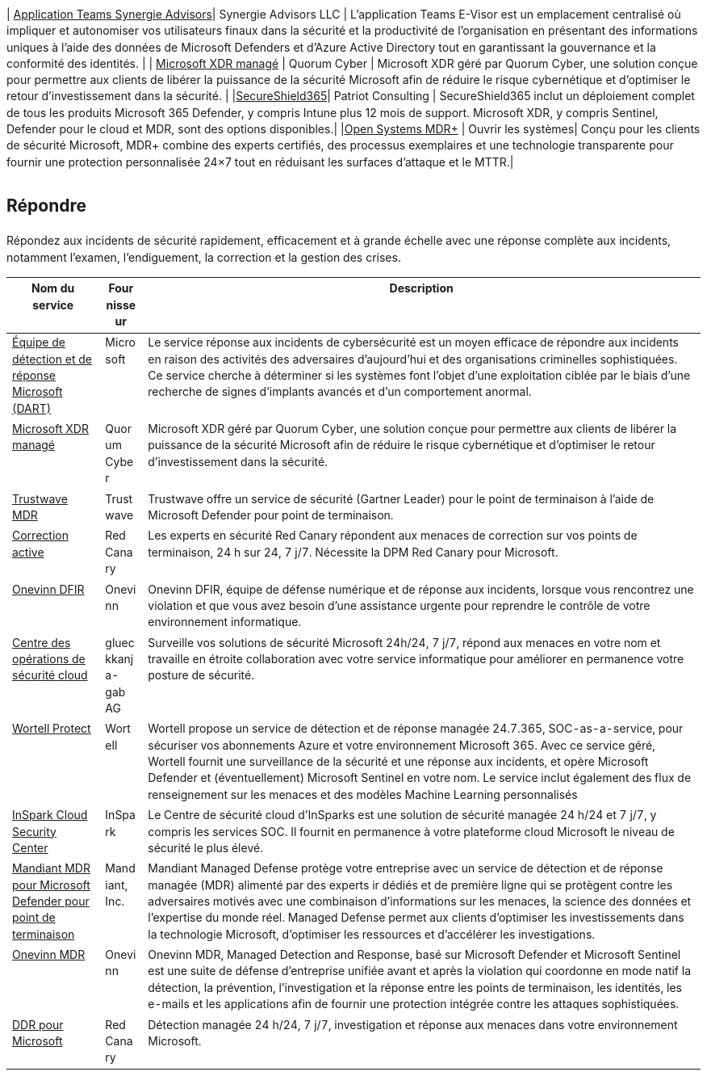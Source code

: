 | [Application Teams Synergie Advisors](https://go.microsoft.com/fwlink/?linkid=2202392)| Synergie Advisors LLC    | L’application Teams E-Visor est un emplacement centralisé où impliquer et autonomiser vos utilisateurs finaux dans la sécurité et la productivité de l’organisation en présentant des informations uniques à l’aide des données de Microsoft Defenders et d’Azure Active Directory tout en garantissant la gouvernance et la conformité des identités. |
| [Microsoft XDR managé](https://go.microsoft.com/fwlink/?linkid=2202846) | Quorum Cyber | Microsoft XDR géré par Quorum Cyber, une solution conçue pour permettre aux clients de libérer la puissance de la sécurité Microsoft afin de réduire le risque cybernétique et d’optimiser le retour d’investissement dans la sécurité. |
|[SecureShield365](https://go.microsoft.com/fwlink/?linkid=2209718)| Patriot Consulting | SecureShield365 inclut un déploiement complet de tous les produits Microsoft 365 Defender, y compris Intune plus 12 mois de support. Microsoft XDR, y compris Sentinel, Defender pour le cloud et MDR, sont des options disponibles.|
|[Open Systems MDR+](https://go.microsoft.com/fwlink/?linkid=2208895) | Ouvrir les systèmes| Conçu pour les clients de sécurité Microsoft, MDR+ combine des experts certifiés, des processus exemplaires et une technologie transparente pour fournir une protection personnalisée 24×7 tout en réduisant les surfaces d’attaque et le MTTR.|

## <a name="respond"></a>Répondre

Répondez aux incidents de sécurité rapidement, efficacement et à grande échelle avec une réponse complète aux incidents, notamment l’examen, l’endiguement, la correction et la gestion des crises.

| Nom du service   | Fournisseur| Description|
| -------| ------ | ------ |
| [Équipe de détection et de réponse Microsoft (DART)](https://go.microsoft.com/fwlink/?linkid=2203105)    | Microsoft   | Le service réponse aux incidents de cybersécurité est un moyen efficace de répondre aux incidents en raison des activités des adversaires d’aujourd’hui et des organisations criminelles sophistiquées. Ce service cherche à déterminer si les systèmes font l’objet d’une exploitation ciblée par le biais d’une recherche de signes d’implants avancés et d’un comportement anormal. |
| [Microsoft XDR managé](https://go.microsoft.com/fwlink/?linkid=2202846)| Quorum Cyber| Microsoft XDR géré par Quorum Cyber, une solution conçue pour permettre aux clients de libérer la puissance de la sécurité Microsoft afin de réduire le risque cybernétique et d’optimiser le retour d’investissement dans la sécurité.  |
| [Trustwave MDR](https://go.microsoft.com/fwlink/?linkid=2202849)| Trustwave   | Trustwave offre un service de sécurité (Gartner Leader) pour le point de terminaison à l’aide de Microsoft Defender pour point de terminaison.  |
| [Correction active](https://go.microsoft.com/fwlink/?linkid=) | Red Canary  | Les experts en sécurité Red Canary répondent aux menaces de correction sur vos points de terminaison, 24 h sur 24, 7 j/7. Nécessite la DPM Red Canary pour Microsoft. |
| [Onevinn DFIR](https://go.microsoft.com/fwlink/?linkid=2202584)  | Onevinn| Onevinn DFIR, équipe de défense numérique et de réponse aux incidents, lorsque vous rencontrez une violation et que vous avez besoin d’une assistance urgente pour reprendre le contrôle de votre environnement informatique. |
| [Centre des opérations de sécurité cloud](https://go.microsoft.com/fwlink/?linkid=2202671) | glueckkanja-gab AG| Surveille vos solutions de sécurité Microsoft 24h/24, 7 j/7, répond aux menaces en votre nom et travaille en étroite collaboration avec votre service informatique pour améliorer en permanence votre posture de sécurité.|
| [Wortell Protect](https://go.microsoft.com/fwlink/?linkid=2202480)   | Wortell| Wortell propose un service de détection et de réponse managée 24.7.365, SOC-as-a-service, pour sécuriser vos abonnements Azure et votre environnement Microsoft 365. Avec ce service géré, Wortell fournit une surveillance de la sécurité et une réponse aux incidents, et opère Microsoft Defender et (éventuellement) Microsoft Sentinel en votre nom. Le service inclut également des flux de renseignement sur les menaces et des modèles Machine Learning personnalisés |
| [InSpark Cloud Security Center](https://go.microsoft.com/fwlink/?linkid=2202387) | InSpark| Le Centre de sécurité cloud d’InSparks est une solution de sécurité managée 24 h/24 et 7 j/7, y compris les services SOC. Il fournit en permanence à votre plateforme cloud Microsoft le niveau de sécurité le plus élevé. |
| [Mandiant MDR pour Microsoft Defender pour point de terminaison](https://go.microsoft.com/fwlink/?linkid=2202388)| Mandiant, Inc. | Mandiant Managed Defense protège votre entreprise avec un service de détection et de réponse managée (MDR) alimenté par des experts ir dédiés et de première ligne qui se protègent contre les adversaires motivés avec une combinaison d’informations sur les menaces, la science des données et l’expertise du monde réel. Managed Defense permet aux clients d’optimiser les investissements dans la technologie Microsoft, d’optimiser les ressources et d’accélérer les investigations. |
| [Onevinn MDR](https://go.microsoft.com/fwlink/?linkid=2202390) | Onevinn| Onevinn MDR, Managed Detection and Response, basé sur Microsoft Defender et Microsoft Sentinel est une suite de défense d’entreprise unifiée avant et après la violation qui coordonne en mode natif la détection, la prévention, l’investigation et la réponse entre les points de terminaison, les identités, les e-mails et les applications afin de fournir une protection intégrée contre les attaques sophistiquées.    |
| [DDR pour Microsoft](https://go.microsoft.com/fwlink/?linkid=2202762) | Red Canary  | Détection managée 24 h/24, 7 j/7, investigation et réponse aux menaces dans votre environnement Microsoft.|